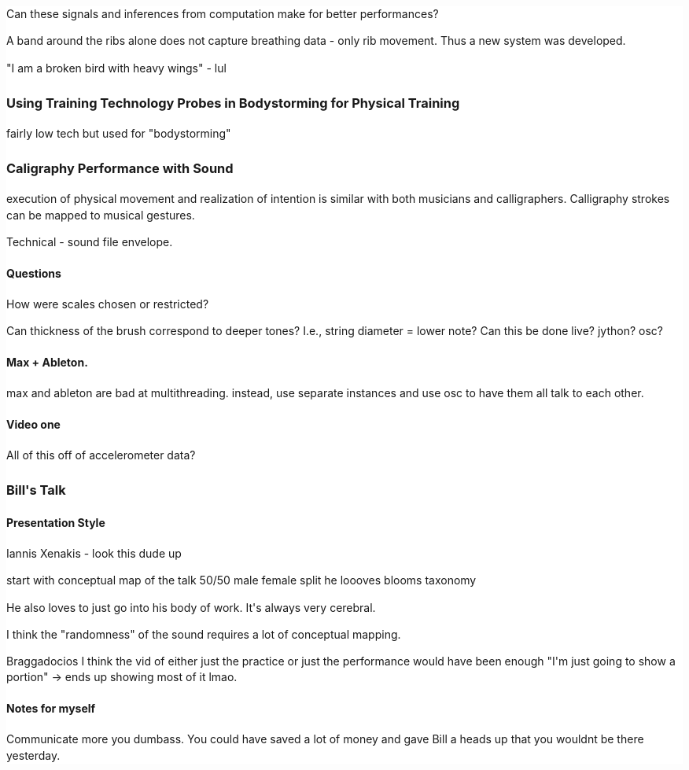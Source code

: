 Can these signals and inferences from computation make for better performances?

A band around the ribs alone does not capture breathing data - only rib movement.
Thus a new system was developed.

"I am a broken bird with heavy wings" - lul

### Using Training Technology Probes in Bodystorming for Physical Training
fairly low tech but used for "bodystorming"


### Caligraphy Performance with Sound
execution of physical movement and realization of intention is similar with both musicians and calligraphers.
Calligraphy strokes can be mapped to musical gestures.

Technical - sound file envelope.

#### Questions
How were scales chosen or restricted?

Can thickness of the brush correspond to deeper tones? I.e., string diameter = lower note?
Can this be done live? jython? osc?


#### Max + Ableton.
max and ableton are bad at multithreading. instead, use separate instances and use osc to have them all talk to each other.




#### Video one
All of this off of accelerometer data?




### Bill's Talk
#### Presentation Style
Iannis Xenakis - look this dude up

start with conceptual map of the talk
50/50 male female split
he loooves blooms taxonomy

He also loves to just go into his body of work.
It's always very cerebral.

I think the "randomness" of the sound requires a lot of conceptual mapping.

Braggadocios
I think the vid of either just the practice or just the performance would have been enough
"I'm just going to show a portion" -> ends up showing most of it lmao.



#### Notes for myself
Communicate more you dumbass. You could have saved a lot of money and gave Bill a heads up that you wouldnt be there yesterday.
